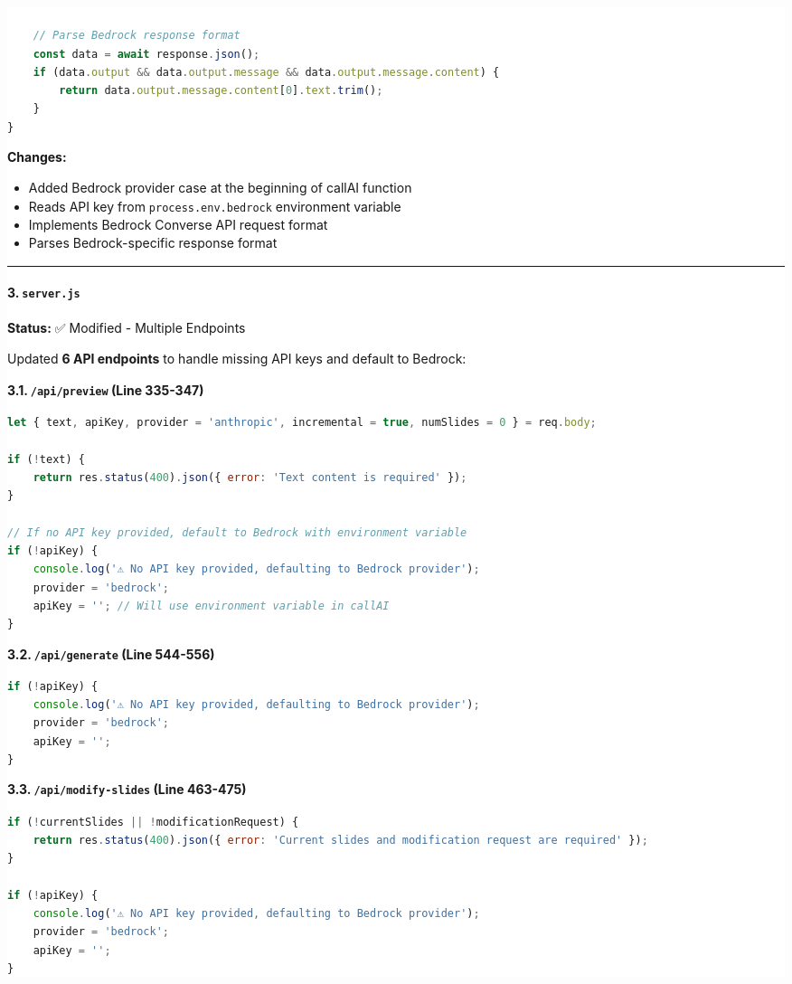 ```javascript
    
    // Parse Bedrock response format
    const data = await response.json();
    if (data.output && data.output.message && data.output.message.content) {
        return data.output.message.content[0].text.trim();
    }
}
```

**Changes:**
- Added Bedrock provider case at the beginning of callAI function
- Reads API key from `process.env.bedrock` environment variable
- Implements Bedrock Converse API request format
- Parses Bedrock-specific response format

---

#### 3. `server.js`
**Status:** ✅ Modified - Multiple Endpoints

Updated **6 API endpoints** to handle missing API keys and default to Bedrock:

**3.1. `/api/preview` (Line 335-347)**
```javascript
let { text, apiKey, provider = 'anthropic', incremental = true, numSlides = 0 } = req.body;

if (!text) {
    return res.status(400).json({ error: 'Text content is required' });
}

// If no API key provided, default to Bedrock with environment variable
if (!apiKey) {
    console.log('⚠️ No API key provided, defaulting to Bedrock provider');
    provider = 'bedrock';
    apiKey = ''; // Will use environment variable in callAI
}
```

**3.2. `/api/generate` (Line 544-556)**
```javascript
if (!apiKey) {
    console.log('⚠️ No API key provided, defaulting to Bedrock provider');
    provider = 'bedrock';
    apiKey = '';
}
```

**3.3. `/api/modify-slides` (Line 463-475)**
```javascript
if (!currentSlides || !modificationRequest) {
    return res.status(400).json({ error: 'Current slides and modification request are required' });
}

if (!apiKey) {
    console.log('⚠️ No API key provided, defaulting to Bedrock provider');
    provider = 'bedrock';
    apiKey = '';
}
```
